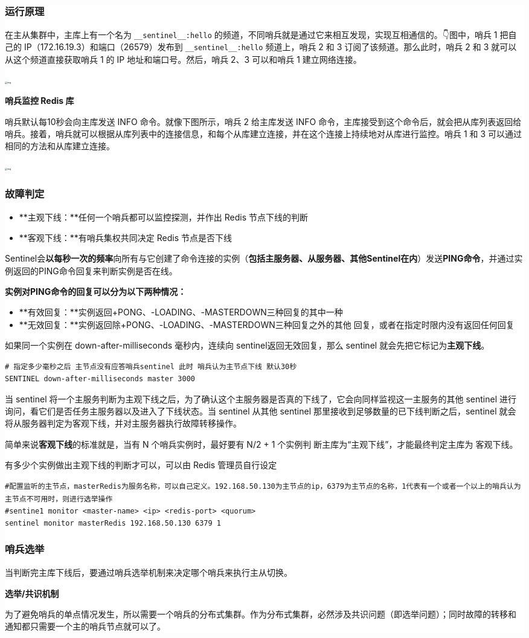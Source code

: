 ### 运行原理

在主从集群中，主库上有一个名为 `__sentinel__:hello` 的频道，不同哨兵就是通过它来相互发现，实现互相通信的。👇图中，哨兵 1 把自己的 IP（172.16.19.3）和端口（26579）发布到 `__sentinel__:hello` 频道上，哨兵 2 和 3 订阅了该频道。那么此时，哨兵 2 和 3 就可以从这个频道直接获取哨兵 1 的 IP 地址和端口号。然后，哨兵 2、3 可以和哨兵 1 建立网络连接。

<img src="https://qijiayi-image.oss-cn-shenzhen.aliyuncs.com/img/202212130621228.jpeg" alt="img" style="zoom: 25%;" />

**哨兵监控 Redis 库**

哨兵默认每10秒会向主库发送 INFO 命令。就像下图所示，哨兵 2 给主库发送 INFO 命令，主库接受到这个命令后，就会把从库列表返回给哨兵。接着，哨兵就可以根据从库列表中的连接信息，和每个从库建立连接，并在这个连接上持续地对从库进行监控。哨兵 1 和 3 可以通过相同的方法和从库建立连接。

<img src="https://qijiayi-image.oss-cn-shenzhen.aliyuncs.com/img/202212130623096.jpeg" alt="img" style="zoom: 25%;" />

### 故障判定

- **主观下线：**任何一个哨兵都可以监控探测，并作出 Redis 节点下线的判断

- **客观下线：**有哨兵集权共同决定 Redis 节点是否下线

Sentinel会**以每秒一次的频率**向所有与它创建了命令连接的实例（**包括主服务器、从服务器、其他Sentinel在内**）发送**PING命令**，并通过实例返回的PING命令回复来判断实例是否在线。

**实例对PING命令的回复可以分为以下两种情况：**

- **有效回复：**实例返回+PONG、-LOADING、-MASTERDOWN三种回复的其中一种
- **无效回复：**实例返回除+PONG、-LOADING、-MASTERDOWN三种回复之外的其他 回复，或者在指定时限内没有返回任何回复

如果同一个实例在 down-after-milliseconds 毫秒内，连续向 sentinel返回无效回复，那么 sentinel 就会先把它标记为**主观下线**。

~~~ properties
# 指定多少毫秒之后 主节点没有应答哨兵sentinel 此时 哨兵认为主节点下线 默认30秒
SENTINEL down-after-milliseconds master 3000
~~~

当 sentinel 将一个主服务判断为主观下线之后，为了确认这个主服务器是否真的下线了，它会向同样监视这一主服务的其他 sentinel 进行询问，看它们是否任务主服务器以及进入了下线状态。当 sentinel 从其他 sentinel 那里接收到足够数量的已下线判断之后，sentinel 就会将从服务器判定为客观下线，并对主服务器执行故障转移操作。

简单来说**客观下线**的标准就是，当有 N 个哨兵实例时，最好要有 N/2 + 1 个实例判 断主库为“主观下线”，才能最终判定主库为 客观下线。

有多少个实例做出主观下线的判断才可以，可以由 Redis 管理员自行设定

~~~ properties
#配置监听的主节点，masterRedis为服务名称，可以自己定义。192.168.50.130为主节点的ip，6379为主节点的名称，1代表有一个或者一个以上的哨兵认为主节点不可用时，则进行选举操作
#sentine1 monitor <master-name> <ip> <redis-port> <quorum>
sentinel monitor masterRedis 192.168.50.130 6379 1
~~~

### 哨兵选举

当判断完主库下线后，要通过哨兵选举机制来决定哪个哨兵来执行主从切换。

**选举/共识机制**

为了避免哨兵的单点情况发生，所以需要一个哨兵的分布式集群。作为分布式集群，必然涉及共识问题（即选举问题）；同时故障的转移和通知都只需要一个主的哨兵节点就可以了。

